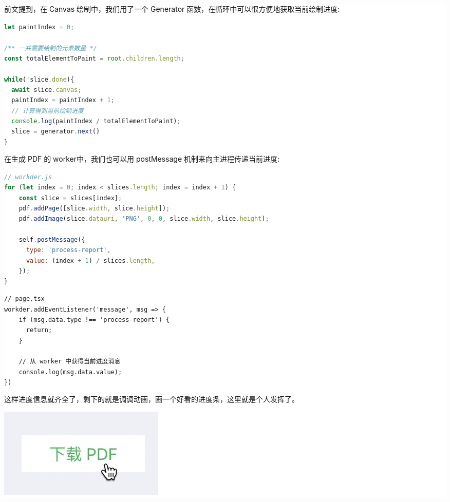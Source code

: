 前文提到，在 Canvas 绘制中，我们用了一个 Generator 函数，在循环中可以很方便地获取当前绘制进度:

```js
let paintIndex = 0;

/** 一共需要绘制的元素数量 */
const totalElementToPaint = root.children.length;

while(!slice.done){
  await slice.canvas;
  paintIndex = paintIndex + 1;
  // 计算得到当前绘制进度
  console.log(paintIndex / totalElementToPaint);
  slice = generator.next()
}
```
在生成 PDF 的 worker中，我们也可以用 postMessage 机制来向主进程传递当前进度:
```js
// workder.js
for (let index = 0; index < slices.length; index = index + 1) {
    const slice = slices[index];
    pdf.addPage([slice.width, slice.height]);
    pdf.addImage(slice.datauri, 'PNG', 0, 0, slice.width, slice.height);
	
    self.postMessage({
      type: 'process-report',
      value: (index + 1) / slices.length,
    });
}
```

```tsx
// page.tsx
workder.addEventListener('message', msg => {
    if (msg.data.type !== 'process-report') {
      return;
    }
	
    // 从 worker 中获得当前进度消息
    console.log(msg.data.value);
})
```
这样进度信息就齐全了，剩下的就是调调动画，画一个好看的进度条，这里就是个人发挥了。

![image.png](../assets/img/mdimg/2021-03-30-网页PDF生成实践/PdT5JsEndJJtLAeL.png)
